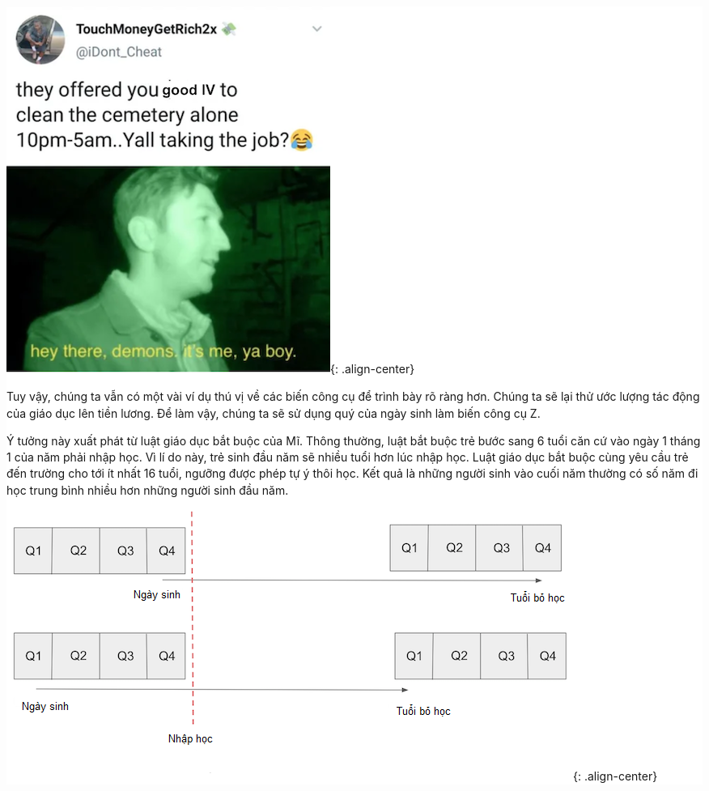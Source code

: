 ![image-center](/assets/images/pythoncausal/iv/good-iv.png){: .align-center}

Tuy vậy, chúng ta vẫn có một vài ví dụ thú vị về các biến công cụ để trình bày rõ ràng hơn. Chúng ta sẽ lại thử ước lượng tác động của giáo dục lên tiền lương. Để làm vậy, chúng ta sẽ sử dụng quý của ngày sinh làm biến công cụ Z.

Ý tưởng này xuất phát từ luật giáo dục bắt buộc của Mĩ. Thông thường, luật bắt buộc trẻ bước sang 6 tuổi căn cứ vào ngày 1 tháng 1 của năm phải nhập học. Vì lí do này, trẻ sinh đầu năm sẽ nhiều tuổi hơn lúc nhập học. Luật giáo dục bắt buộc cùng yêu cầu trẻ đến trường cho tới ít nhất 16 tuổi, ngưỡng được phép tự ý thôi học. Kết quả là những người sinh vào cuối năm thường có số năm đi học trung bình nhiều hơn những người sinh đầu năm.

![image-center](/assets/images/pythoncausal/iv/qob.png){: .align-center}
